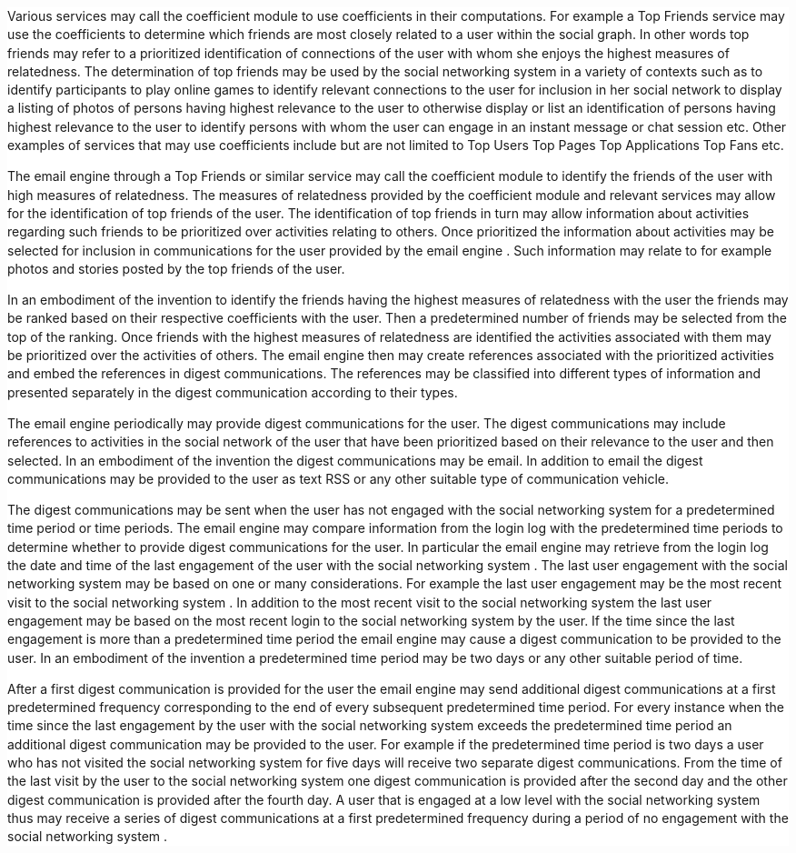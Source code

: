 Various services may call the coefficient module to use coefficients in their computations. For example a Top Friends service may use the coefficients to determine which friends are most closely related to a user within the social graph. In other words top friends may refer to a prioritized identification of connections of the user with whom she enjoys the highest measures of relatedness. The determination of top friends may be used by the social networking system in a variety of contexts such as to identify participants to play online games to identify relevant connections to the user for inclusion in her social network to display a listing of photos of persons having highest relevance to the user to otherwise display or list an identification of persons having highest relevance to the user to identify persons with whom the user can engage in an instant message or chat session etc. Other examples of services that may use coefficients include but are not limited to Top Users Top Pages Top Applications Top Fans etc.

The email engine through a Top Friends or similar service may call the coefficient module to identify the friends of the user with high measures of relatedness. The measures of relatedness provided by the coefficient module and relevant services may allow for the identification of top friends of the user. The identification of top friends in turn may allow information about activities regarding such friends to be prioritized over activities relating to others. Once prioritized the information about activities may be selected for inclusion in communications for the user provided by the email engine . Such information may relate to for example photos and stories posted by the top friends of the user.

In an embodiment of the invention to identify the friends having the highest measures of relatedness with the user the friends may be ranked based on their respective coefficients with the user. Then a predetermined number of friends may be selected from the top of the ranking. Once friends with the highest measures of relatedness are identified the activities associated with them may be prioritized over the activities of others. The email engine then may create references associated with the prioritized activities and embed the references in digest communications. The references may be classified into different types of information and presented separately in the digest communication according to their types.

The email engine periodically may provide digest communications for the user. The digest communications may include references to activities in the social network of the user that have been prioritized based on their relevance to the user and then selected. In an embodiment of the invention the digest communications may be email. In addition to email the digest communications may be provided to the user as text RSS or any other suitable type of communication vehicle.

The digest communications may be sent when the user has not engaged with the social networking system for a predetermined time period or time periods. The email engine may compare information from the login log with the predetermined time periods to determine whether to provide digest communications for the user. In particular the email engine may retrieve from the login log the date and time of the last engagement of the user with the social networking system . The last user engagement with the social networking system may be based on one or many considerations. For example the last user engagement may be the most recent visit to the social networking system . In addition to the most recent visit to the social networking system the last user engagement may be based on the most recent login to the social networking system by the user. If the time since the last engagement is more than a predetermined time period the email engine may cause a digest communication to be provided to the user. In an embodiment of the invention a predetermined time period may be two days or any other suitable period of time.

After a first digest communication is provided for the user the email engine may send additional digest communications at a first predetermined frequency corresponding to the end of every subsequent predetermined time period. For every instance when the time since the last engagement by the user with the social networking system exceeds the predetermined time period an additional digest communication may be provided to the user. For example if the predetermined time period is two days a user who has not visited the social networking system for five days will receive two separate digest communications. From the time of the last visit by the user to the social networking system one digest communication is provided after the second day and the other digest communication is provided after the fourth day. A user that is engaged at a low level with the social networking system thus may receive a series of digest communications at a first predetermined frequency during a period of no engagement with the social networking system .

